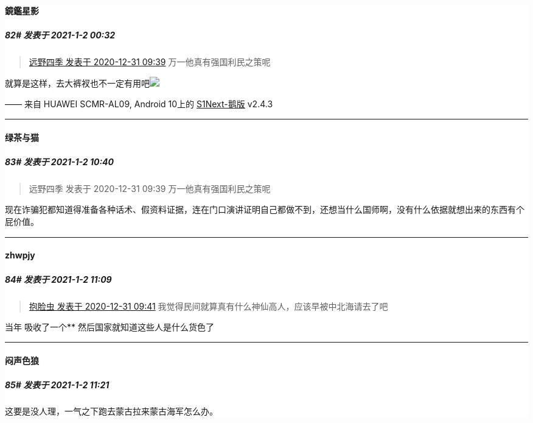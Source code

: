 ####  鏡鑑星影  
##### 82#       发表于 2021-1-2 00:32



<blockquote><a href="httphttps://bbs.saraba1st.com/2b/forum.php?mod=redirect&amp;goto=findpost&amp;pid=49895634&amp;ptid=1980468" target="_blank">远野四季 发表于 2020-12-31 09:39</a>
万一他真有强国利民之策呢</blockquote>
就算是这样，去大裤衩也不一定有用吧<img src="https://static.saraba1st.com/image/smiley/face2017/003.png" referrerpolicy="no-referrer">

—— 来自 HUAWEI SCMR-AL09, Android 10上的 [S1Next-鹅版](https://github.com/ykrank/S1-Next/releases) v2.4.3







*****

####  绿茶与猫  
##### 83#       发表于 2021-1-2 10:40



<blockquote>远野四季 发表于 2020-12-31 09:39
万一他真有强国利民之策呢</blockquote>

现在诈骗犯都知道得准备各种话术、假资料证据，连在门口演讲证明自己都做不到，还想当什么国师啊，没有什么依据就想出来的东西有个屁价值。







*****

####  zhwpjy  
##### 84#       发表于 2021-1-2 11:09



<blockquote><a href="httphttps://bbs.saraba1st.com/2b/forum.php?mod=redirect&amp;goto=findpost&amp;pid=49895670&amp;ptid=1980468" target="_blank">抱脸虫 发表于 2020-12-31 09:41</a>
我觉得民间就算真有什么神仙高人，应该早被中北海请去了吧</blockquote>
当年 吸收了一个** 然后国家就知道这些人是什么货色了







*****

####  闷声色狼  
##### 85#       发表于 2021-1-2 11:21




这要是没人理，一气之下跑去蒙古拉来蒙古海军怎么办。



